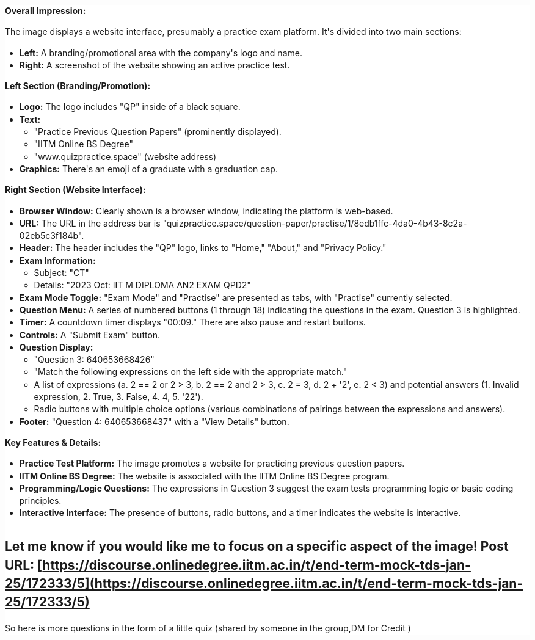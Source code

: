 **Overall Impression:**

The image displays a website interface, presumably a practice exam platform. It's divided into two main sections:

*   **Left:** A branding/promotional area with the company's logo and name.
*   **Right:** A screenshot of the website showing an active practice test.

**Left Section (Branding/Promotion):**

*   **Logo:** The logo includes "QP" inside of a black square.
*   **Text:**
    *   "Practice Previous Question Papers" (prominently displayed).
    *   "IITM Online BS Degree"
    *   "www.quizpractice.space" (website address)
*   **Graphics:** There's an emoji of a graduate with a graduation cap.

**Right Section (Website Interface):**

*   **Browser Window:**  Clearly shown is a browser window, indicating the platform is web-based.
*   **URL:** The URL in the address bar is "quizpractice.space/question-paper/practise/1/8edb1ffc-4da0-4b43-8c2a-02eb5c3f184b".
*   **Header:**  The header includes the "QP" logo, links to "Home," "About," and "Privacy Policy."
*   **Exam Information:**
    *   Subject: "CT"
    *   Details: "2023 Oct: IIT M DIPLOMA AN2 EXAM QPD2"
*   **Exam Mode Toggle:** "Exam Mode" and "Practise" are presented as tabs, with "Practise" currently selected.
*   **Question Menu:** A series of numbered buttons (1 through 18) indicating the questions in the exam.  Question 3 is highlighted.
*   **Timer:**  A countdown timer displays "00:09."  There are also pause and restart buttons.
*   **Controls:** A "Submit Exam" button.
*   **Question Display:**
    *   "Question 3: 640653668426"
    *   "Match the following expressions on the left side with the appropriate match."
    *   A list of expressions (a. 2 == 2 or 2 > 3, b. 2 == 2 and 2 > 3, c. 2 = 3, d. 2 + '2', e. 2 < 3) and potential answers (1. Invalid expression, 2. True, 3. False, 4. 4, 5. '22').
    *   Radio buttons with multiple choice options (various combinations of pairings between the expressions and answers).
*   **Footer:** "Question 4: 640653668437" with a "View Details" button.

**Key Features & Details:**

*   **Practice Test Platform:** The image promotes a website for practicing previous question papers.
*   **IITM Online BS Degree:** The website is associated with the IITM Online BS Degree program.
*   **Programming/Logic Questions:** The expressions in Question 3 suggest the exam tests programming logic or basic coding principles.
*   **Interactive Interface:** The presence of buttons, radio buttons, and a timer indicates the website is interactive.

Let me know if you would like me to focus on a specific aspect of the image!
Post URL: [https://discourse.onlinedegree.iitm.ac.in/t/end-term-mock-tds-jan-25/172333/5](https://discourse.onlinedegree.iitm.ac.in/t/end-term-mock-tds-jan-25/172333/5)
---
So here is more questions in the form of a little quiz (shared by someone in the group,DM for Credit )
